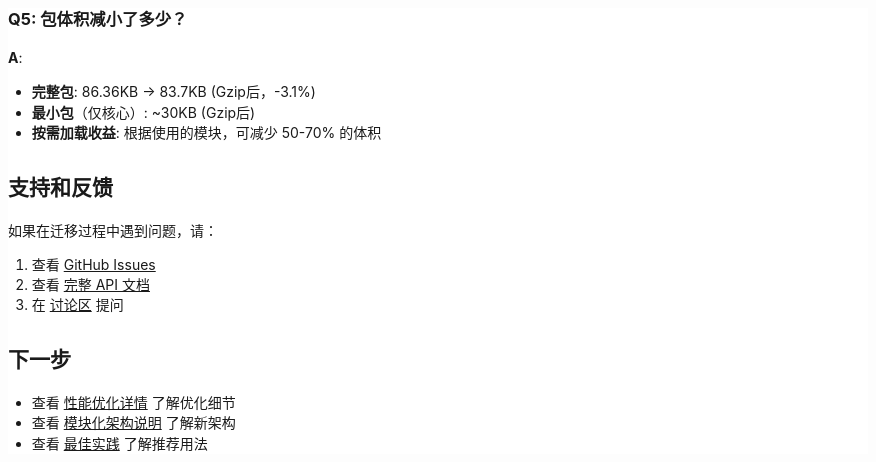 ### Q5: 包体积减小了多少？

**A**: 
- **完整包**: 86.36KB → 83.7KB (Gzip后，-3.1%)
- **最小包**（仅核心）: ~30KB (Gzip后)
- **按需加载收益**: 根据使用的模块，可减少 50-70% 的体积

## 支持和反馈

如果在迁移过程中遇到问题，请：

1. 查看 [GitHub Issues](https://github.com/ldesign/engine/issues)
2. 查看 [完整 API 文档](./api-reference.md)
3. 在 [讨论区](https://github.com/ldesign/engine/discussions) 提问

## 下一步

- 查看 [性能优化详情](./performance-optimization.md) 了解优化细节
- 查看 [模块化架构说明](./modular-architecture.md) 了解新架构
- 查看 [最佳实践](./best-practices.md) 了解推荐用法